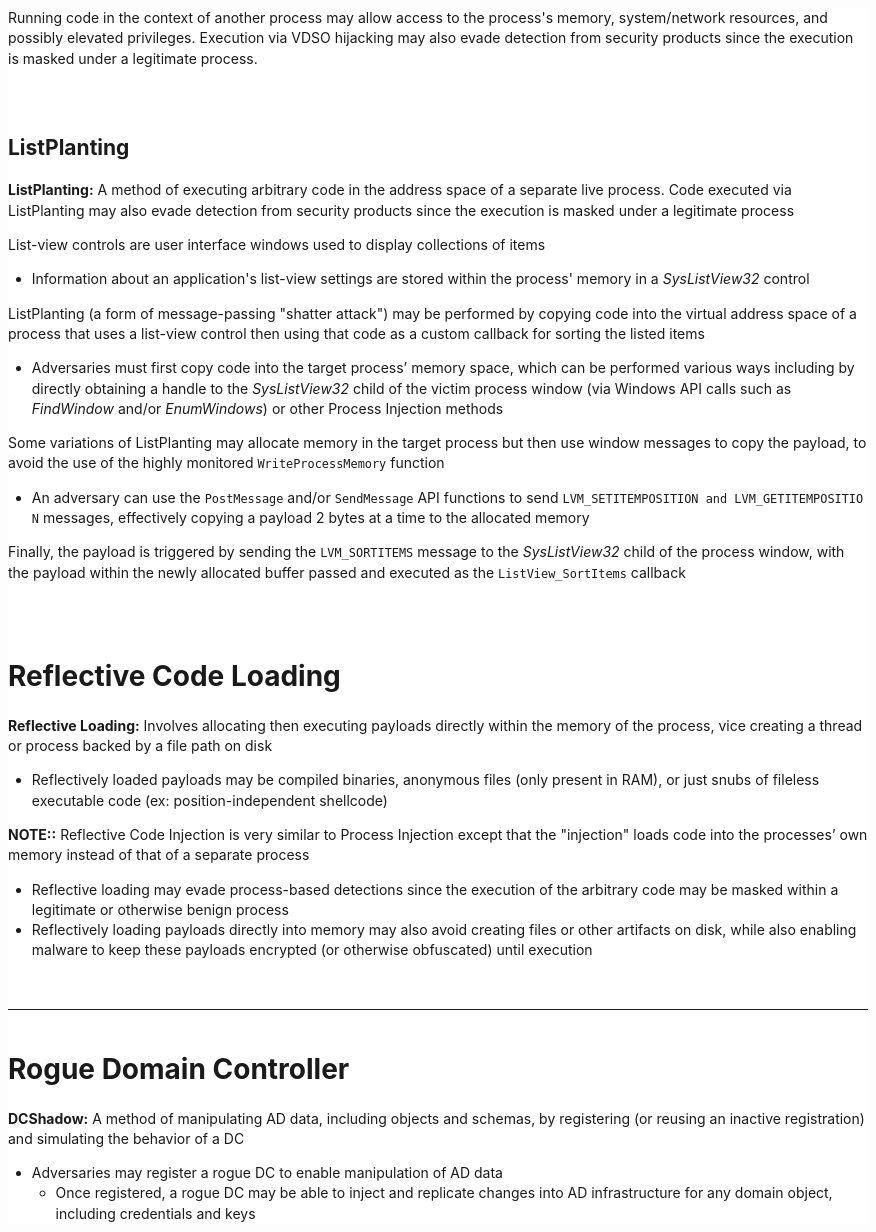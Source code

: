 Running code in the context of another process may allow access to the process's memory, system/network resources, and possibly elevated privileges. Execution via VDSO hijacking may also evade detection from security products since the execution is masked under a legitimate process.

<br>

## ListPlanting
**ListPlanting:** A method of executing arbitrary code in the address space of a separate live process. Code executed via ListPlanting may also evade detection from security products since the execution is masked under a legitimate process

List-view controls are user interface windows used to display collections of items
* Information about an application's list-view settings are stored within the process' memory in a *SysListView32* control

ListPlanting (a form of message-passing "shatter attack") may be performed by copying code into the virtual address space of a process that uses a list-view control then using that code as a custom callback for sorting the listed items
* Adversaries must first copy code into the target process’ memory space, which can be performed various ways including by directly obtaining a handle to the *SysListView32* child of the victim process window (via Windows API calls such as *FindWindow* and/or *EnumWindows*) or other Process Injection methods

Some variations of ListPlanting may allocate memory in the target process but then use window messages to copy the payload, to avoid the use of the highly monitored `WriteProcessMemory` function
* An adversary can use the `PostMessage` and/or `SendMessage` API functions to send `LVM_SETITEMPOSITION and LVM_GETITEMPOSITION` messages, effectively copying a payload 2 bytes at a time to the allocated memory

Finally, the payload is triggered by sending the `LVM_SORTITEMS` message to the *SysListView32* child of the process window, with the payload within the newly allocated buffer passed and executed as the `ListView_SortItems` callback

<br>

# Reflective Code Loading
**Reflective Loading:** Involves allocating then executing payloads directly within the memory of the process, vice creating a thread or process backed by a file path on disk
* Reflectively loaded payloads may be compiled binaries, anonymous files (only present in RAM), or just snubs of fileless executable code (ex: position-independent shellcode)

**NOTE::** Reflective Code Injection is very similar to Process Injection except that the "injection" loads code into the processes’ own memory instead of that of a separate process
* Reflective loading may evade process-based detections since the execution of the arbitrary code may be masked within a legitimate or otherwise benign process
* Reflectively loading payloads directly into memory may also avoid creating files or other artifacts on disk, while also enabling malware to keep these payloads encrypted (or otherwise obfuscated) until execution

<br>
<hr>

# Rogue Domain Controller
**DCShadow:** A method of manipulating AD data, including objects and schemas, by registering (or reusing an inactive registration) and simulating the behavior of a DC
* Adversaries may register a rogue DC to enable manipulation of AD data
  * Once registered, a rogue DC may be able to inject and replicate changes into AD infrastructure for any domain object, including credentials and keys
